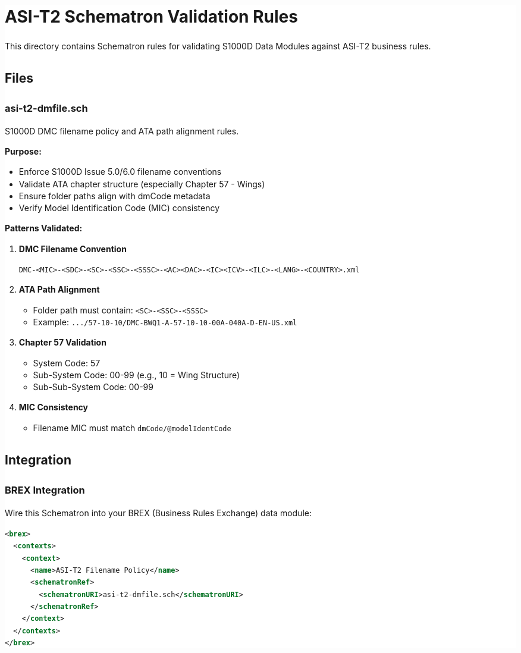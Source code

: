# ASI-T2 Schematron Validation Rules

This directory contains Schematron rules for validating S1000D Data Modules against ASI-T2 business rules.

## Files

### asi-t2-dmfile.sch

S1000D DMC filename policy and ATA path alignment rules.

**Purpose:**
- Enforce S1000D Issue 5.0/6.0 filename conventions
- Validate ATA chapter structure (especially Chapter 57 - Wings)
- Ensure folder paths align with dmCode metadata
- Verify Model Identification Code (MIC) consistency

**Patterns Validated:**

1. **DMC Filename Convention**
   ```
   DMC-<MIC>-<SDC>-<SC>-<SSC>-<SSSC>-<AC><DAC>-<IC><ICV>-<ILC>-<LANG>-<COUNTRY>.xml
   ```

2. **ATA Path Alignment**
   - Folder path must contain: `<SC>-<SSC>-<SSSC>`
   - Example: `.../57-10-10/DMC-BWQ1-A-57-10-10-00A-040A-D-EN-US.xml`

3. **Chapter 57 Validation**
   - System Code: 57
   - Sub-System Code: 00-99 (e.g., 10 = Wing Structure)
   - Sub-Sub-System Code: 00-99

4. **MIC Consistency**
   - Filename MIC must match `dmCode/@modelIdentCode`

## Integration

### BREX Integration

Wire this Schematron into your BREX (Business Rules Exchange) data module:

```xml
<brex>
  <contexts>
    <context>
      <name>ASI-T2 Filename Policy</name>
      <schematronRef>
        <schematronURI>asi-t2-dmfile.sch</schematronURI>
      </schematronRef>
    </context>
  </contexts>
</brex>
```

